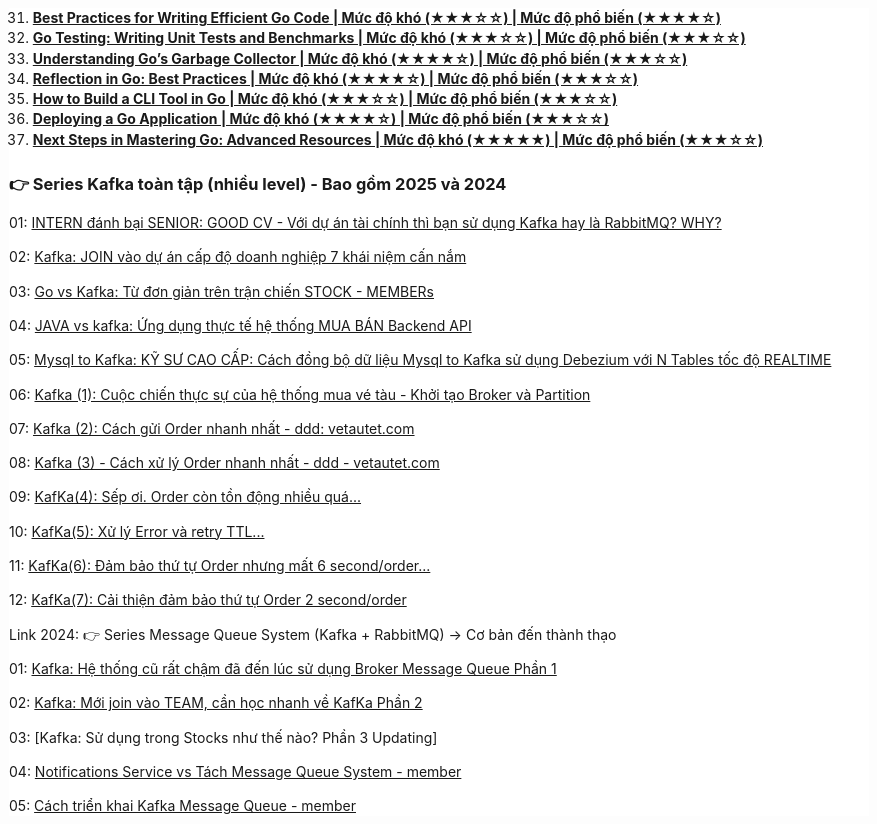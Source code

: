 31. [**Best Practices for Writing Efficient Go Code | Mức độ khó (★★★☆☆) | Mức độ phổ biến (★★★★☆)**](https://www.youtube.com/@anonystick)
32. [**Go Testing: Writing Unit Tests and Benchmarks | Mức độ khó (★★★☆☆) | Mức độ phổ biến (★★★☆☆)**](https://www.youtube.com/@anonystick)
33. [**Understanding Go’s Garbage Collector | Mức độ khó (★★★★☆) | Mức độ phổ biến (★★★☆☆)**](https://www.youtube.com/@anonystick)
34. [**Reflection in Go: Best Practices | Mức độ khó (★★★★☆) | Mức độ phổ biến (★★★☆☆)**](https://www.youtube.com/@anonystick)
35. [**How to Build a CLI Tool in Go | Mức độ khó (★★★☆☆) | Mức độ phổ biến (★★★☆☆)**](https://www.youtube.com/@anonystick)
36. [**Deploying a Go Application | Mức độ khó (★★★★☆) | Mức độ phổ biến (★★★☆☆)**](https://www.youtube.com/@anonystick)
37. [**Next Steps in Mastering Go: Advanced Resources | Mức độ khó (★★★★★) | Mức độ phổ biến (★★★☆☆)**](https://www.youtube.com/@anonystick)


### 👉 Series Kafka toàn tập (nhiều level) - Bao gồm 2025 và 2024

01: [INTERN đánh bại SENIOR: GOOD CV - Với dự án tài chính thì bạn sử dụng Kafka hay là RabbitMQ? WHY?](https://youtu.be/wdV-XUcM2us)

02: [Kafka: JOIN vào dự án cấp độ doanh nghiệp 7 khái niệm cấn nắm](https://youtu.be/a7lmP5hdgB0)

03: [Go vs Kafka: Từ đơn giản trên trận chiến STOCK - MEMBERs](https://youtu.be/GFGp9jZQcmI)

04: [JAVA vs kafka: Ứng dụng thực tế hệ thống MUA BÁN Backend API](https://youtu.be/UIFWVisug1M)

05: [Mysql to Kafka: KỸ SƯ CAO CẤP: Cách đồng bộ dữ liệu Mysql to Kafka sử dụng Debezium với  N Tables tốc độ REALTIME](https://youtu.be/KqLzls2xCnQ)

06: [Kafka (1): Cuộc chiến thực sự của hệ thống mua vé tàu - Khởi tạo Broker và Partition](https://youtu.be/q5leZEPVSkU)

07: [Kafka (2): Cách gửi Order nhanh nhất - ddd: vetautet.com](https://youtu.be/71Bx0Qfs4JQ)

08: [Kafka (3) - Cách xử lý Order nhanh nhất - ddd - vetautet.com](https://youtu.be/OAPiWUYy9BQ)

09: [KafKa(4): Sếp ơi. Order còn tồn động nhiều quá...](https://youtu.be/z3TPi-UDmeY)

10: [KafKa(5): Xử lý Error và retry TTL...](updating..)

11: [KafKa(6): Đảm bảo thứ tự Order nhưng mất 6 second/order...](updating..)

12: [KafKa(7): Cải thiện đảm bảo thứ tự Order 2 second/order ](updating..)


Link 2024: 👉 Series Message Queue System (Kafka + RabbitMQ) -> Cơ bản đến thành thạo


01: [Kafka: Hệ thống cũ rất chậm đã đến lúc sử dụng Broker Message Queue Phần 1](https://youtu.be/yK4T7Myi9N4)

02: [Kafka: Mới join vào TEAM, cần học nhanh về KafKa Phần 2](https://youtu.be/a7lmP5hdgB0)

03: [Kafka: Sử dụng trong Stocks như thế nào? Phần 3 Updating]

04: [Notifications Service vs Tách Message Queue System - member](https://youtu.be/dAefZUW3fOQ)

05: [Cách triển khai Kafka Message Queue - member](https://youtu.be/_YT0MsFszhY) 
